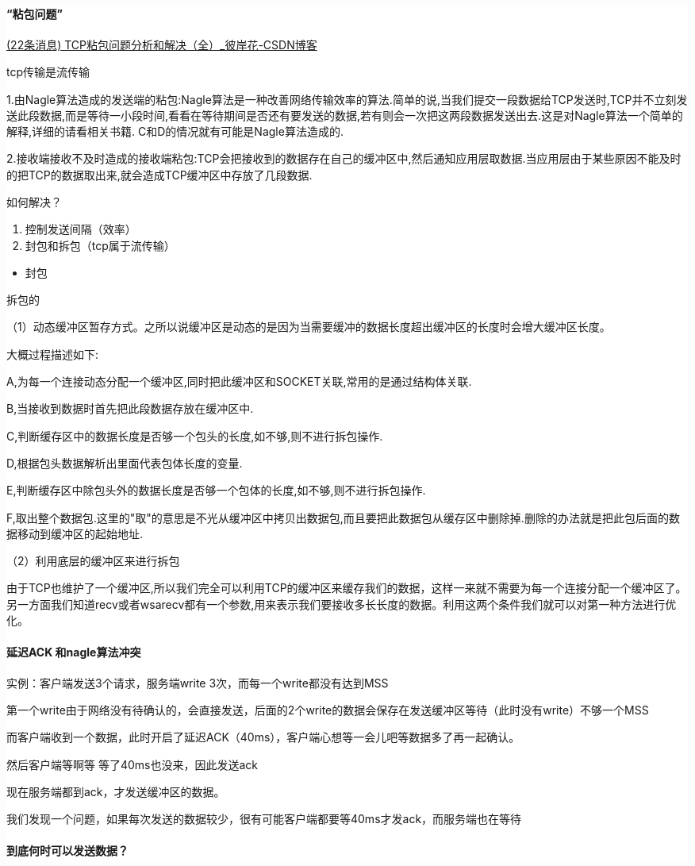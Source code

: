 

#### “粘包问题”

[(22条消息) TCP粘包问题分析和解决（全）_彼岸花-CSDN博客](https://blog.csdn.net/tiandijun/article/details/41961785)

tcp传输是流传输

1.由Nagle算法造成的发送端的粘包:Nagle算法是一种改善网络传输效率的算法.简单的说,当我们提交一段数据给TCP发送时,TCP并不立刻发送此段数据,而是等待一小段时间,看看在等待期间是否还有要发送的数据,若有则会一次把这两段数据发送出去.这是对Nagle算法一个简单的解释,详细的请看相关书籍. C和D的情况就有可能是Nagle算法造成的.

2.接收端接收不及时造成的接收端粘包:TCP会把接收到的数据存在自己的缓冲区中,然后通知应用层取数据.当应用层由于某些原因不能及时的把TCP的数据取出来,就会造成TCP缓冲区中存放了几段数据.



如何解决？

1. 控制发送间隔（效率）
2. 封包和拆包（tcp属于流传输）

- 封包

拆包的

（1）动态缓冲区暂存方式。之所以说缓冲区是动态的是因为当需要缓冲的数据长度超出缓冲区的长度时会增大缓冲区长度。

大概过程描述如下:

A,为每一个连接动态分配一个缓冲区,同时把此缓冲区和SOCKET关联,常用的是通过结构体关联.

B,当接收到数据时首先把此段数据存放在缓冲区中.

C,判断缓存区中的数据长度是否够一个包头的长度,如不够,则不进行拆包操作.

D,根据包头数据解析出里面代表包体长度的变量.

E,判断缓存区中除包头外的数据长度是否够一个包体的长度,如不够,则不进行拆包操作.

F,取出整个数据包.这里的"取"的意思是不光从缓冲区中拷贝出数据包,而且要把此数据包从缓存区中删除掉.删除的办法就是把此包后面的数据移动到缓冲区的起始地址.

（2）利用底层的缓冲区来进行拆包

由于TCP也维护了一个缓冲区,所以我们完全可以利用TCP的缓冲区来缓存我们的数据，这样一来就不需要为每一个连接分配一个缓冲区了。另一方面我们知道recv或者wsarecv都有一个参数,用来表示我们要接收多长长度的数据。利用这两个条件我们就可以对第一种方法进行优化。




#### 延迟ACK 和nagle算法冲突

实例：客户端发送3个请求，服务端write 3次，而每一个write都没有达到MSS

第一个write由于网络没有待确认的，会直接发送，后面的2个write的数据会保存在发送缓冲区等待（此时没有write）不够一个MSS

而客户端收到一个数据，此时开启了延迟ACK（40ms），客户端心想等一会儿吧等数据多了再一起确认。

然后客户端等啊等 等了40ms也没来，因此发送ack

现在服务端都到ack，才发送缓冲区的数据。



我们发现一个问题，如果每次发送的数据较少，很有可能客户端都要等40ms才发ack，而服务端也在等待

#### **到底何时可以发送数据**？
